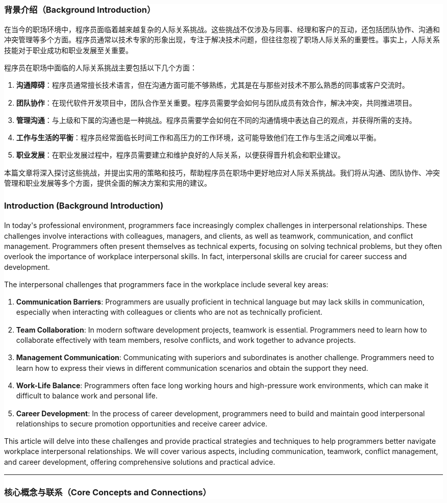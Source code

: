                  

### 背景介绍（Background Introduction）

在当今的职场环境中，程序员面临着越来越复杂的人际关系挑战。这些挑战不仅涉及与同事、经理和客户的互动，还包括团队协作、沟通和冲突管理等多个方面。程序员通常以技术专家的形象出现，专注于解决技术问题，但往往忽视了职场人际关系的重要性。事实上，人际关系技能对于职业成功和职业发展至关重要。

程序员在职场中面临的人际关系挑战主要包括以下几个方面：

1. **沟通障碍**：程序员通常擅长技术语言，但在沟通方面可能不够熟练，尤其是在与那些对技术不那么熟悉的同事或客户交流时。

2. **团队协作**：在现代软件开发项目中，团队合作至关重要。程序员需要学会如何与团队成员有效合作，解决冲突，共同推进项目。

3. **管理沟通**：与上级和下属的沟通也是一种挑战。程序员需要学会如何在不同的沟通情境中表达自己的观点，并获得所需的支持。

4. **工作与生活的平衡**：程序员经常面临长时间工作和高压力的工作环境，这可能导致他们在工作与生活之间难以平衡。

5. **职业发展**：在职业发展过程中，程序员需要建立和维护良好的人际关系，以便获得晋升机会和职业建议。

本篇文章将深入探讨这些挑战，并提出实用的策略和技巧，帮助程序员在职场中更好地应对人际关系挑战。我们将从沟通、团队协作、冲突管理和职业发展等多个方面，提供全面的解决方案和实用的建议。

### Introduction (Background Introduction)

In today's professional environment, programmers face increasingly complex challenges in interpersonal relationships. These challenges involve interactions with colleagues, managers, and clients, as well as teamwork, communication, and conflict management. Programmers often present themselves as technical experts, focusing on solving technical problems, but they often overlook the importance of workplace interpersonal skills. In fact, interpersonal skills are crucial for career success and development.

The interpersonal challenges that programmers face in the workplace include several key areas:

1. **Communication Barriers**: Programmers are usually proficient in technical language but may lack skills in communication, especially when interacting with colleagues or clients who are not as technically proficient.

2. **Team Collaboration**: In modern software development projects, teamwork is essential. Programmers need to learn how to collaborate effectively with team members, resolve conflicts, and work together to advance projects.

3. **Management Communication**: Communicating with superiors and subordinates is another challenge. Programmers need to learn how to express their views in different communication scenarios and obtain the support they need.

4. **Work-Life Balance**: Programmers often face long working hours and high-pressure work environments, which can make it difficult to balance work and personal life.

5. **Career Development**: In the process of career development, programmers need to build and maintain good interpersonal relationships to secure promotion opportunities and receive career advice.

This article will delve into these challenges and provide practical strategies and techniques to help programmers better navigate workplace interpersonal relationships. We will cover various aspects, including communication, teamwork, conflict management, and career development, offering comprehensive solutions and practical advice. 

---

### 核心概念与联系（Core Concepts and Connections）
